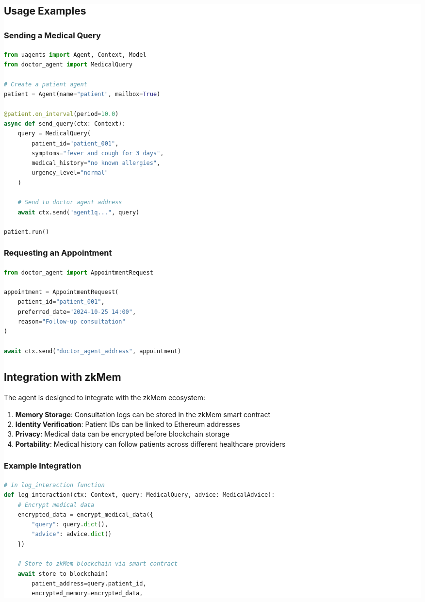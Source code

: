 ## Usage Examples

### Sending a Medical Query

```python
from uagents import Agent, Context, Model
from doctor_agent import MedicalQuery

# Create a patient agent
patient = Agent(name="patient", mailbox=True)

@patient.on_interval(period=10.0)
async def send_query(ctx: Context):
    query = MedicalQuery(
        patient_id="patient_001",
        symptoms="fever and cough for 3 days",
        medical_history="no known allergies",
        urgency_level="normal"
    )
    
    # Send to doctor agent address
    await ctx.send("agent1q...", query)

patient.run()
```

### Requesting an Appointment

```python
from doctor_agent import AppointmentRequest

appointment = AppointmentRequest(
    patient_id="patient_001",
    preferred_date="2024-10-25 14:00",
    reason="Follow-up consultation"
)

await ctx.send("doctor_agent_address", appointment)
```

## Integration with zkMem

The agent is designed to integrate with the zkMem ecosystem:

1. **Memory Storage**: Consultation logs can be stored in the zkMem smart contract
2. **Identity Verification**: Patient IDs can be linked to Ethereum addresses
3. **Privacy**: Medical data can be encrypted before blockchain storage
4. **Portability**: Medical history can follow patients across different healthcare providers

### Example Integration

```python
# In log_interaction function
def log_interaction(ctx: Context, query: MedicalQuery, advice: MedicalAdvice):
    # Encrypt medical data
    encrypted_data = encrypt_medical_data({
        "query": query.dict(),
        "advice": advice.dict()
    })
    
    # Store to zkMem blockchain via smart contract
    await store_to_blockchain(
        patient_address=query.patient_id,
        encrypted_memory=encrypted_data,
```